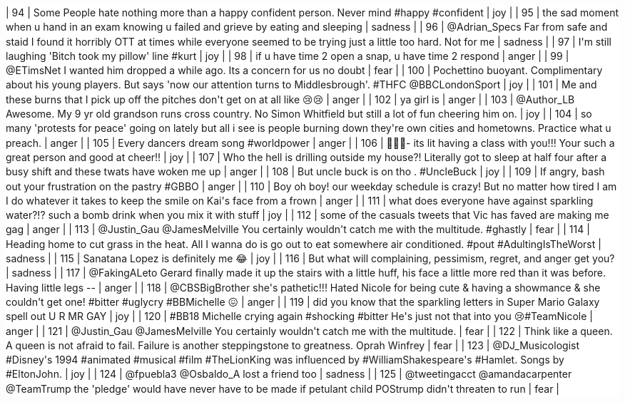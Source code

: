 |           94 | Some People hate nothing more than a happy confident person. Never mind #happy #confident                                                                     | joy     |
|           95 | the sad moment when u hand in an exam knowing u failed and grieve by eating and sleeping                                                                      | sadness |
|           96 | @Adrian_Specs Far from safe and staid I found it horribly OTT at times while everyone seemed to be trying just a little too hard. Not for me                  | sadness |
|           97 | I'm still laughing 'Bitch took my pillow' line  #kurt                                                                                                         | joy     |
|           98 | if u have time 2 open a snap, u have time 2 respond                                                                                                           | anger   |
|           99 | @ETimsNet I wanted him dropped a while ago. Its a concern for us no doubt                                                                                     | fear    |
|          100 | Pochettino buoyant. Complimentary about his young players. But says 'now our attention turns to Middlesbrough'. #THFC @BBCLondonSport                         | joy     |
|          101 | Me and these burns that I pick up off the pitches don't get on at all like 😢😢                                                                               | anger   |
|          102 | ya girl is                                                                                                                                                    | anger   |
|          103 | @Author_LB Awesome. My 9 yr old grandson runs cross country. No Simon Whitfield but still a lot of fun cheering him on.                                       | joy     |
|          104 | so many 'protests for peace' going on lately but all i see is people burning down they're own cities and hometowns. Practice what u preach.                   | anger   |
|          105 | Every dancers dream song  #worldpower                                                                                                                         | anger   |
|          106 | - its lit having a class with you!!! Your such a great person and good at cheer!!                                                                          | joy     |
|          107 | Who the hell is drilling outside my house?! Literally got to sleep at half four after a busy shift and these twats have woken me up                           | anger   |
|          108 | But uncle buck is on tho . #UncleBuck                                                                                                                         | joy     |
|          109 | If angry, bash out your frustration on the pastry #GBBO                                                                                                       | anger   |
|          110 | Boy oh boy! our weekday schedule is crazy! But no matter how tired I am I do whatever it takes to keep the smile on Kai's face from a frown                   | anger   |
|          111 | what does everyone have against sparkling water?!? such a bomb drink when you mix it with stuff                                                               | joy     |
|          112 | some of the casuals tweets that Vic has faved are making me gag                                                                                               | anger   |
|          113 | @Justin_Gau @JamesMelville You certainly wouldn't catch me with the multitude. #ghastly                                                                       | fear    |
|          114 | Heading home to cut grass in the heat. All I wanna do is go out to eat somewhere air conditioned. #pout #AdultingIsTheWorst                                   | sadness |
|          115 | Sanatana Lopez is definitely me 😂                                                                                                                            | joy     |
|          116 | But what will complaining, pessimism, regret, and anger get you?                                                                                              | sadness |
|          117 | @FakingALeto Gerard finally made it up the stairs with a little huff, his face a little more red than it was before. Having little legs --                    | anger   |
|          118 | @CBSBigBrother she's pathetic!!! Hated Nicole for being cute &amp; having a showmance &amp; she couldn't get one! #bitter #uglycry #BBMichelle 😖             | anger   |
|          119 | did you know that the sparkling letters in Super Mario Galaxy spell out U R MR GAY                                                                            | joy     |
|          120 | #BB18 Michelle crying  again #shocking #bitter He's  just not that into you 😢#TeamNicole                                                                     | anger   |
|          121 | @Justin_Gau @JamesMelville You certainly wouldn't catch me with the multitude.                                                                                | fear    |
|          122 | Think like a queen. A queen is not afraid to fail. Failure is another steppingstone to greatness. Oprah Winfrey                                               | fear    |
|          123 | @DJ_Musicologist #Disney's 1994 #animated #musical #film #TheLionKing was influenced by #WilliamShakespeare's #Hamlet. Songs by #EltonJohn.                   | joy     |
|          124 | @fpuebla3 @Osbaldo_A lost a friend too                                                                                                                        | sadness |
|          125 | @tweetingacct @amandacarpenter @TeamTrump the 'pledge' would have never have to be made if petulant child POStrump didn't threaten to run                     | fear    |